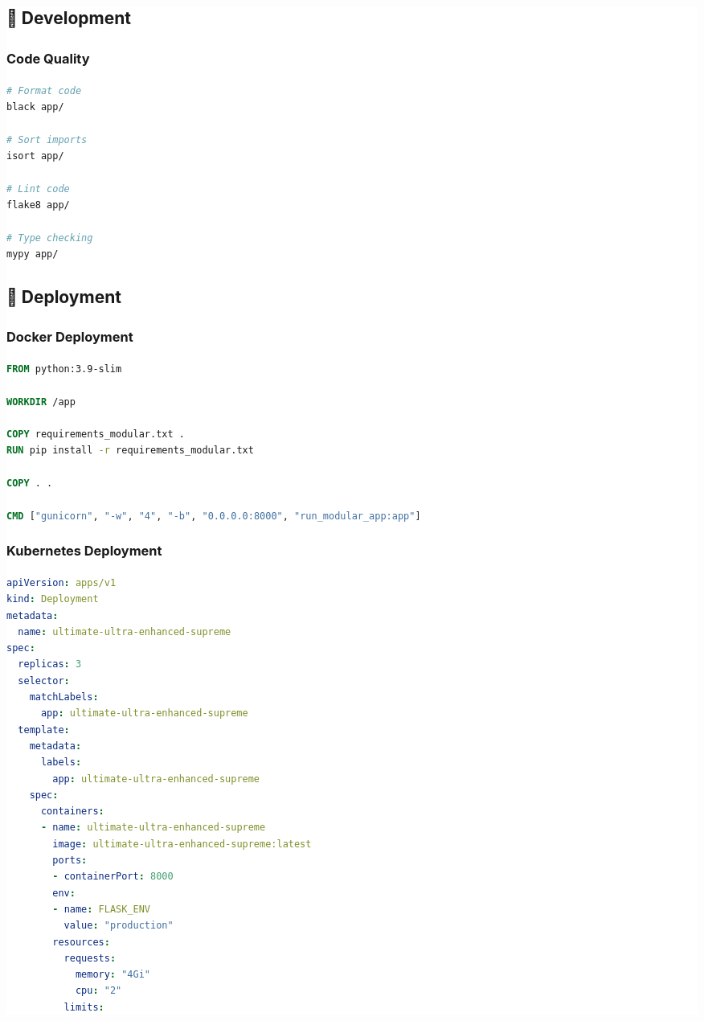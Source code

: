 ## 🔧 **Development**

### Code Quality
```bash
# Format code
black app/

# Sort imports
isort app/

# Lint code
flake8 app/

# Type checking
mypy app/
```

## 🚀 **Deployment**

### Docker Deployment
```dockerfile
FROM python:3.9-slim

WORKDIR /app

COPY requirements_modular.txt .
RUN pip install -r requirements_modular.txt

COPY . .

CMD ["gunicorn", "-w", "4", "-b", "0.0.0.0:8000", "run_modular_app:app"]
```

### Kubernetes Deployment
```yaml
apiVersion: apps/v1
kind: Deployment
metadata:
  name: ultimate-ultra-enhanced-supreme
spec:
  replicas: 3
  selector:
    matchLabels:
      app: ultimate-ultra-enhanced-supreme
  template:
    metadata:
      labels:
        app: ultimate-ultra-enhanced-supreme
    spec:
      containers:
      - name: ultimate-ultra-enhanced-supreme
        image: ultimate-ultra-enhanced-supreme:latest
        ports:
        - containerPort: 8000
        env:
        - name: FLASK_ENV
          value: "production"
        resources:
          requests:
            memory: "4Gi"
            cpu: "2"
          limits:
```